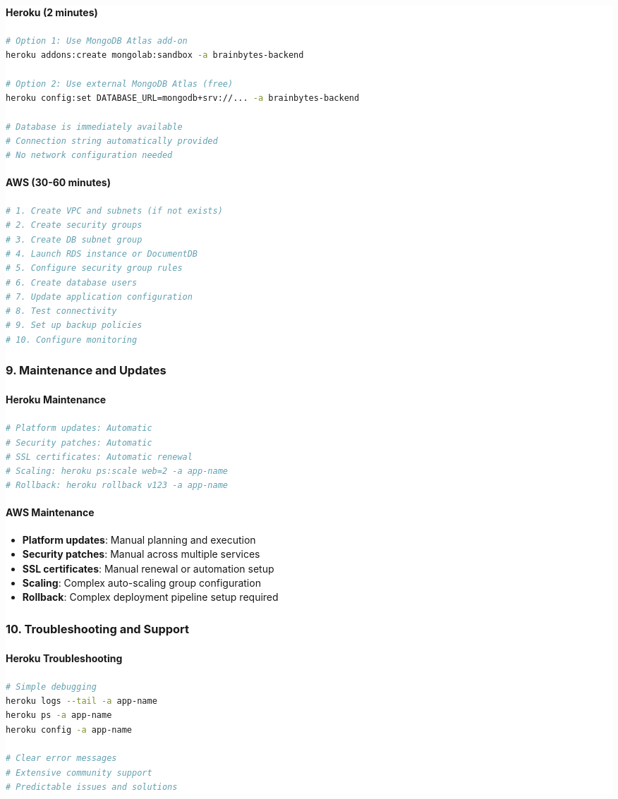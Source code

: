 #### Heroku (2 minutes)
```bash
# Option 1: Use MongoDB Atlas add-on
heroku addons:create mongolab:sandbox -a brainbytes-backend

# Option 2: Use external MongoDB Atlas (free)
heroku config:set DATABASE_URL=mongodb+srv://... -a brainbytes-backend

# Database is immediately available
# Connection string automatically provided
# No network configuration needed
```

#### AWS (30-60 minutes)
```bash
# 1. Create VPC and subnets (if not exists)
# 2. Create security groups
# 3. Create DB subnet group
# 4. Launch RDS instance or DocumentDB
# 5. Configure security group rules
# 6. Create database users
# 7. Update application configuration
# 8. Test connectivity
# 9. Set up backup policies
# 10. Configure monitoring
```

### 9. Maintenance and Updates

#### Heroku Maintenance
```bash
# Platform updates: Automatic
# Security patches: Automatic
# SSL certificates: Automatic renewal
# Scaling: heroku ps:scale web=2 -a app-name
# Rollback: heroku rollback v123 -a app-name
```

#### AWS Maintenance
- **Platform updates**: Manual planning and execution
- **Security patches**: Manual across multiple services
- **SSL certificates**: Manual renewal or automation setup
- **Scaling**: Complex auto-scaling group configuration
- **Rollback**: Complex deployment pipeline setup required

### 10. Troubleshooting and Support

#### Heroku Troubleshooting
```bash
# Simple debugging
heroku logs --tail -a app-name
heroku ps -a app-name
heroku config -a app-name

# Clear error messages
# Extensive community support
# Predictable issues and solutions
```
